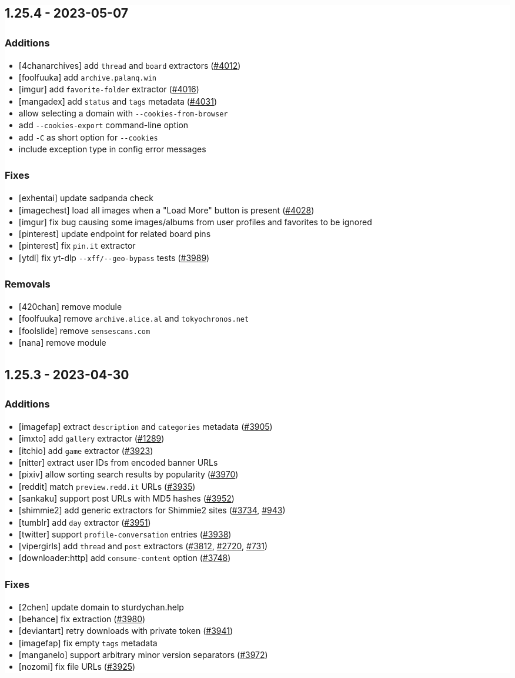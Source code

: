 ## 1.25.4 - 2023-05-07
### Additions
- [4chanarchives] add `thread` and `board` extractors ([#4012](https://github.com/mikf/gallery-dl/issues/4012))
- [foolfuuka] add `archive.palanq.win`
- [imgur] add `favorite-folder` extractor ([#4016](https://github.com/mikf/gallery-dl/issues/4016))
- [mangadex] add `status` and `tags` metadata ([#4031](https://github.com/mikf/gallery-dl/issues/4031))
- allow selecting a domain with `--cookies-from-browser`
- add `--cookies-export` command-line option
- add `-C` as short option for `--cookies`
- include exception type in config error messages
### Fixes
- [exhentai] update sadpanda check
- [imagechest] load all images when a "Load More" button is present ([#4028](https://github.com/mikf/gallery-dl/issues/4028))
- [imgur] fix bug causing some images/albums from user profiles and favorites to be ignored
- [pinterest] update endpoint for related board pins
- [pinterest] fix `pin.it` extractor
- [ytdl] fix yt-dlp `--xff/--geo-bypass` tests ([#3989](https://github.com/mikf/gallery-dl/issues/3989))
### Removals
- [420chan] remove module
- [foolfuuka] remove `archive.alice.al` and `tokyochronos.net`
- [foolslide] remove `sensescans.com`
- [nana] remove module

## 1.25.3 - 2023-04-30
### Additions
- [imagefap] extract `description` and `categories` metadata ([#3905](https://github.com/mikf/gallery-dl/issues/3905))
- [imxto] add `gallery` extractor ([#1289](https://github.com/mikf/gallery-dl/issues/1289))
- [itchio] add `game` extractor ([#3923](https://github.com/mikf/gallery-dl/issues/3923))
- [nitter] extract user IDs from encoded banner URLs
- [pixiv] allow sorting search results by popularity ([#3970](https://github.com/mikf/gallery-dl/issues/3970))
- [reddit] match `preview.redd.it` URLs ([#3935](https://github.com/mikf/gallery-dl/issues/3935))
- [sankaku] support post URLs with MD5 hashes ([#3952](https://github.com/mikf/gallery-dl/issues/3952))
- [shimmie2] add generic extractors for Shimmie2 sites ([#3734](https://github.com/mikf/gallery-dl/issues/3734), [#943](https://github.com/mikf/gallery-dl/issues/943))
- [tumblr] add `day` extractor ([#3951](https://github.com/mikf/gallery-dl/issues/3951))
- [twitter] support `profile-conversation` entries ([#3938](https://github.com/mikf/gallery-dl/issues/3938))
- [vipergirls] add `thread` and `post` extractors ([#3812](https://github.com/mikf/gallery-dl/issues/3812), [#2720](https://github.com/mikf/gallery-dl/issues/2720), [#731](https://github.com/mikf/gallery-dl/issues/731))
- [downloader:http] add `consume-content` option ([#3748](https://github.com/mikf/gallery-dl/issues/3748))
### Fixes
- [2chen] update domain to sturdychan.help
- [behance] fix extraction ([#3980](https://github.com/mikf/gallery-dl/issues/3980))
- [deviantart] retry downloads with private token ([#3941](https://github.com/mikf/gallery-dl/issues/3941))
- [imagefap] fix empty `tags` metadata
- [manganelo] support arbitrary minor version separators ([#3972](https://github.com/mikf/gallery-dl/issues/3972))
- [nozomi] fix file URLs ([#3925](https://github.com/mikf/gallery-dl/issues/3925))